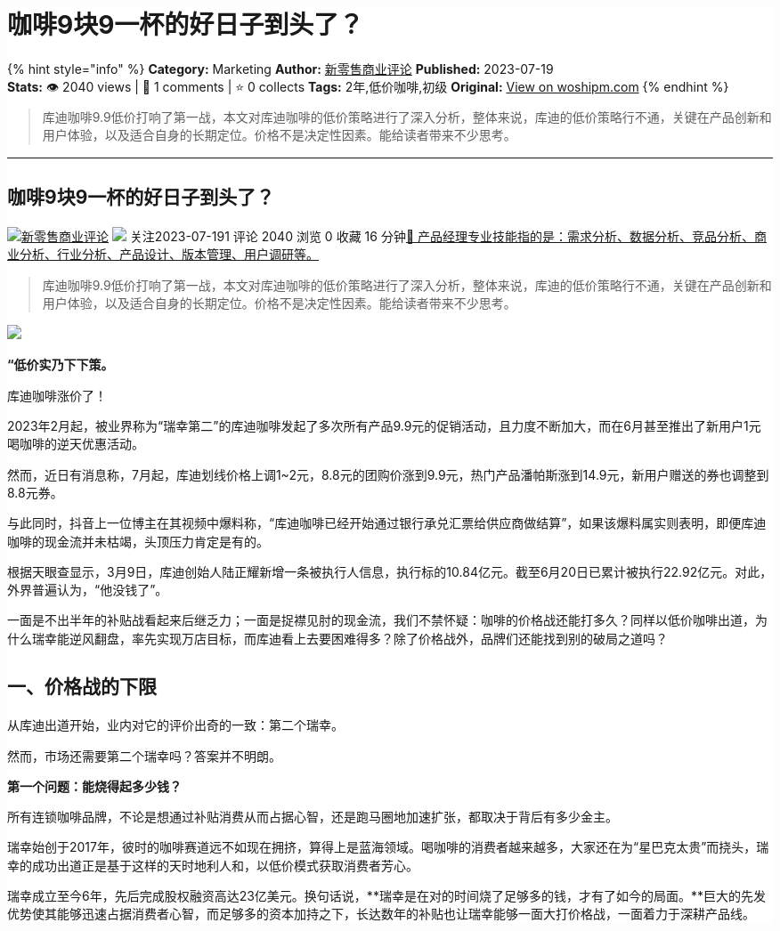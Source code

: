 # 咖啡9块9一杯的好日子到头了？
{% hint style="info" %}
**Category:** Marketing
**Author:** [新零售商业评论](https://www.woshipm.com/u/1274170)
**Published:** 2023-07-19  
**Stats:** 👁️ 2040 views | 💬 1 comments | ⭐ 0 collects
**Tags:** 2年,低价咖啡,初级
**Original:** [View on woshipm.com](https://www.woshipm.com/marketing/5869140.html)
{% endhint %}
> 库迪咖啡9.9低价打响了第一战，本文对库迪咖啡的低价策略进行了深入分析，整体来说，库迪的低价策略行不通，关键在产品创新和用户体验，以及适合自身的长期定位。价格不是决定性因素。能给读者带来不少思考。

---

## 咖啡9块9一杯的好日子到头了？

[![](https://image.woshipm.com/wp-files/2021/05/FnuqrMjVF5unNHOn4PJu.jpg!/both/72x72)](https://www.woshipm.com/u/1274170)[新零售商业评论](https://www.woshipm.com/u/1274170) ![](https://static.woshipm.com/tag/1122_1@2x.png) 关注2023-07-191 评论 2040 浏览 0 收藏 16 分钟[🔗 产品经理专业技能指的是：需求分析、数据分析、竞品分析、商业分析、行业分析、产品设计、版本管理、用户调研等。](https://ke.qidianla.com/courses/90pm)

> 库迪咖啡9.9低价打响了第一战，本文对库迪咖啡的低价策略进行了深入分析，整体来说，库迪的低价策略行不通，关键在产品创新和用户体验，以及适合自身的长期定位。价格不是决定性因素。能给读者带来不少思考。

![](https://image.woshipm.com/2023/04/14/ad886d78-daa1-11ed-95a1-00163e0b5ff3.png)

**“低价实乃下下策。**

库迪咖啡涨价了！

2023年2月起，被业界称为“瑞幸第二”的库迪咖啡发起了多次所有产品9.9元的促销活动，且力度不断加大，而在6月甚至推出了新用户1元喝咖啡的逆天优惠活动。

然而，近日有消息称，7月起，库迪划线价格上调1~2元，8.8元的团购价涨到9.9元，热门产品潘帕斯涨到14.9元，新用户赠送的券也调整到8.8元券。

与此同时，抖音上一位博主在其视频中爆料称，“库迪咖啡已经开始通过银行承兑汇票给供应商做结算”，如果该爆料属实则表明，即便库迪咖啡的现金流并未枯竭，头顶压力肯定是有的。

根据天眼查显示，3月9日，库迪创始人陆正耀新增一条被执行人信息，执行标的10.84亿元。截至6月20日已累计被执行22.92亿元。对此，外界普遍认为，“他没钱了”。

一面是不出半年的补贴战看起来后继乏力；一面是捉襟见肘的现金流，我们不禁怀疑：咖啡的价格战还能打多久？同样以低价咖啡出道，为什么瑞幸能逆风翻盘，率先实现万店目标，而库迪看上去要困难得多？除了价格战外，品牌们还能找到别的破局之道吗？

## 一、价格战的下限

从库迪出道开始，业内对它的评价出奇的一致：第二个瑞幸。

然而，市场还需要第二个瑞幸吗？答案并不明朗。

**第一个问题：能烧得起多少钱？**

所有连锁咖啡品牌，不论是想通过补贴消费从而占据心智，还是跑马圈地加速扩张，都取决于背后有多少金主。

瑞幸始创于2017年，彼时的咖啡赛道远不如现在拥挤，算得上是蓝海领域。喝咖啡的消费者越来越多，大家还在为“星巴克太贵”而挠头，瑞幸的成功出道正是基于这样的天时地利人和，以低价模式获取消费者芳心。

瑞幸成立至今6年，先后完成股权融资高达23亿美元。换句话说，**瑞幸是在对的时间烧了足够多的钱，才有了如今的局面。**巨大的先发优势使其能够迅速占据消费者心智，而足够多的资本加持之下，长达数年的补贴也让瑞幸能够一面大打价格战，一面着力于深耕产品线。
